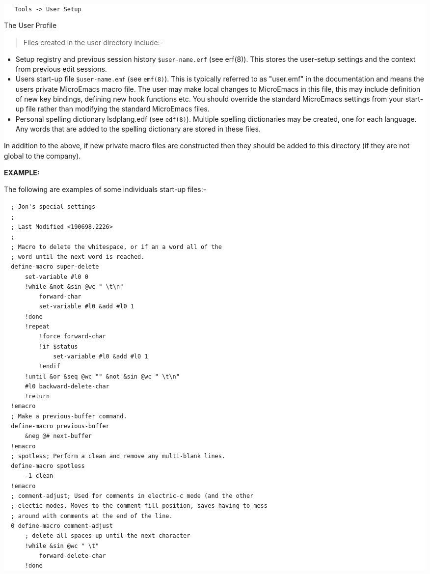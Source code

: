        Tools -> User Setup 

The User Profile 

> Files created in the user directory include:- 

*  Setup  registry  and  previous  session  history  `$user-name.erf` (see
   erf(8)). This  stores the  user-setup settings  and the  context from
   previous edit sessions. 
*  Users start-up  file `$user-name.emf`  (see `emf(8)`).  This is typically
   referred to as  "user.emf" in  the documentation and  means the users
   private MicroEmacs  macro file.  The user  may make  local changes to
   MicroEmacs in  this  file, this  may  include definition  of  new key
   bindings, defining new  hook functions  etc. You  should override the
   standard MicroEmacs  settings  from  your start-up  file  rather than
   modifying the standard MicroEmacs files. 
*  Personal  spelling  dictionary  lsdplang.edf  (see  `edf(8)`). Multiple
   spelling dictionaries  may  be created,  one  for each  language. Any
   words that are added  to the spelling dictionary  are stored in these
   files. 

In addition to the above, if  new private macro files are constructed then
they should be  added to  this directory  (if they  are not  global to the
company). 

__EXAMPLE:__

The following are examples of some individuals start-up files:- 

```
  ; Jon's special settings 
  ; 
  ; Last Modified <190698.2226> 
  ; 
  ; Macro to delete the whitespace, or if an a word all of the 
  ; word until the next word is reached. 
  define-macro super-delete 
      set-variable #l0 0 
      !while &not &sin @wc " \t\n" 
          forward-char 
          set-variable #l0 &add #l0 1 
      !done 
      !repeat 
          !force forward-char 
          !if $status 
              set-variable #l0 &add #l0 1 
          !endif 
      !until &or &seq @wc "" &not &sin @wc " \t\n" 
      #l0 backward-delete-char 
      !return 
  !emacro 
  ; Make a previous-buffer command. 
  define-macro previous-buffer 
      &neg @# next-buffer 
  !emacro 
  ; spotless; Perform a clean and remove any multi-blank lines. 
  define-macro spotless 
      -1 clean 
  !emacro 
  ; comment-adjust; Used for comments in electric-c mode (and the other 
  ; electic modes. Moves to the comment fill position, saves having to mess
  ; around with comments at the end of the line. 
  0 define-macro comment-adjust 
      ; delete all spaces up until the next character 
      !while &sin @wc " \t" 
          forward-delete-char 
      !done 
```